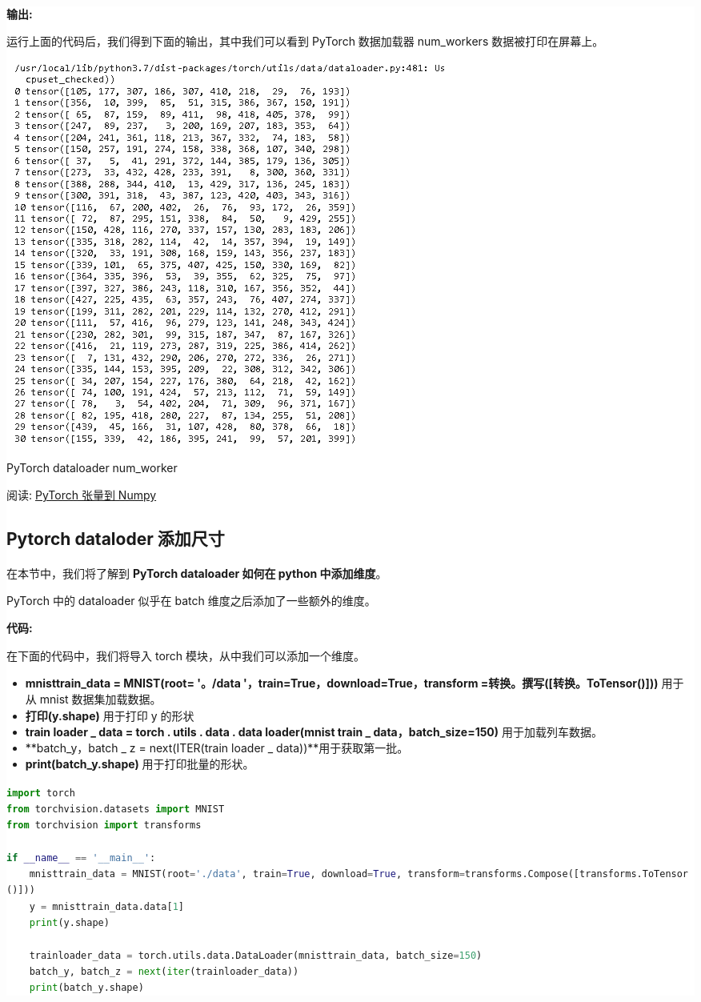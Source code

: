 
**输出:**

运行上面的代码后，我们得到下面的输出，其中我们可以看到 PyTorch 数据加载器 num_workers 数据被打印在屏幕上。

![PyTorch dataloader num_worker](img/6a900e1ff08f18c4d86a4bae2c38839f.png "PyTorch dataloader num worker")

PyTorch dataloader num_worker

阅读: [PyTorch 张量到 Numpy](https://pythonguides.com/pytorch-tensor-to-numpy/)

## Pytorch dataloder 添加尺寸

在本节中，我们将了解到 **PyTorch dataloader 如何在 python 中添加维度**。

PyTorch 中的 dataloader 似乎在 batch 维度之后添加了一些额外的维度。

**代码:**

在下面的代码中，我们将导入 torch 模块，从中我们可以添加一个维度。

*   **mnisttrain_data = MNIST(root= '。/data '，train=True，download=True，transform =转换。撰写([转换。ToTensor()]))** 用于从 mnist 数据集加载数据。
*   **打印(y.shape)** 用于打印 y 的形状
*   **train loader _ data = torch . utils . data . data loader(mnist train _ data，batch_size=150)** 用于加载列车数据。
*   **batch_y，batch _ z = next(ITER(train loader _ data))**用于获取第一批。
*   **print(batch_y.shape)** 用于打印批量的形状。

```py
import torch
from torchvision.datasets import MNIST
from torchvision import transforms

if __name__ == '__main__':
    mnisttrain_data = MNIST(root='./data', train=True, download=True, transform=transforms.Compose([transforms.ToTensor()]))
    y = mnisttrain_data.data[1]
    print(y.shape)  

    trainloader_data = torch.utils.data.DataLoader(mnisttrain_data, batch_size=150)
    batch_y, batch_z = next(iter(trainloader_data))  
    print(batch_y.shape)
```